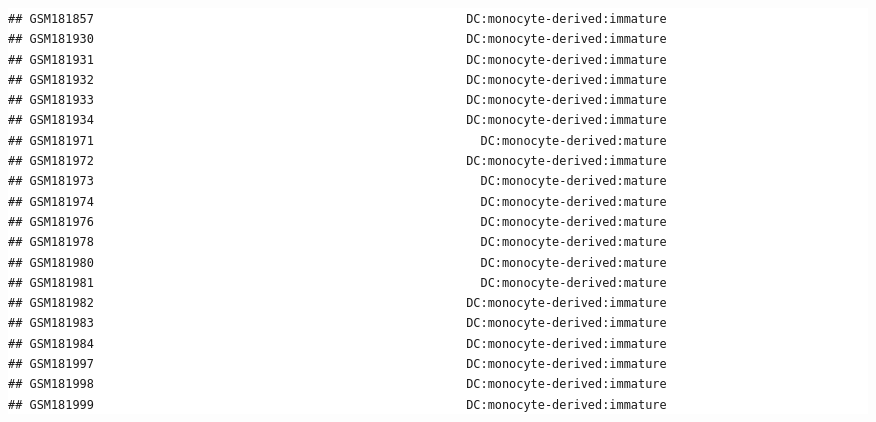     ## GSM181857                                                    DC:monocyte-derived:immature
    ## GSM181930                                                    DC:monocyte-derived:immature
    ## GSM181931                                                    DC:monocyte-derived:immature
    ## GSM181932                                                    DC:monocyte-derived:immature
    ## GSM181933                                                    DC:monocyte-derived:immature
    ## GSM181934                                                    DC:monocyte-derived:immature
    ## GSM181971                                                      DC:monocyte-derived:mature
    ## GSM181972                                                    DC:monocyte-derived:immature
    ## GSM181973                                                      DC:monocyte-derived:mature
    ## GSM181974                                                      DC:monocyte-derived:mature
    ## GSM181976                                                      DC:monocyte-derived:mature
    ## GSM181978                                                      DC:monocyte-derived:mature
    ## GSM181980                                                      DC:monocyte-derived:mature
    ## GSM181981                                                      DC:monocyte-derived:mature
    ## GSM181982                                                    DC:monocyte-derived:immature
    ## GSM181983                                                    DC:monocyte-derived:immature
    ## GSM181984                                                    DC:monocyte-derived:immature
    ## GSM181997                                                    DC:monocyte-derived:immature
    ## GSM181998                                                    DC:monocyte-derived:immature
    ## GSM181999                                                    DC:monocyte-derived:immature
